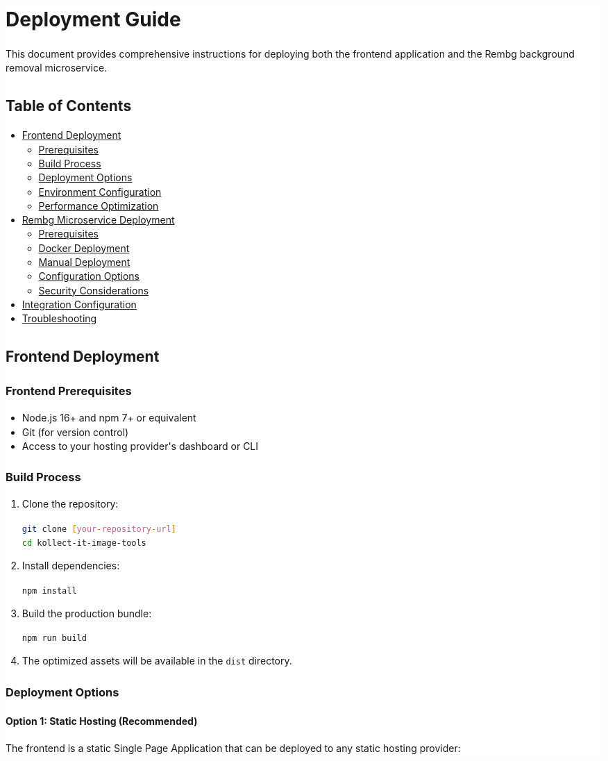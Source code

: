 
# Deployment Guide

This document provides comprehensive instructions for deploying both the frontend application and the Rembg background removal microservice.

## Table of Contents
- [Frontend Deployment](#frontend-deployment)
  - [Prerequisites](#frontend-prerequisites)
  - [Build Process](#build-process)
  - [Deployment Options](#deployment-options)
  - [Environment Configuration](#environment-configuration)
  - [Performance Optimization](#performance-optimization)
- [Rembg Microservice Deployment](#rembg-microservice-deployment)
  - [Prerequisites](#backend-prerequisites)
  - [Docker Deployment](#docker-deployment)
  - [Manual Deployment](#manual-deployment)
  - [Configuration Options](#configuration-options)
  - [Security Considerations](#security-considerations)
- [Integration Configuration](#integration-configuration)
- [Troubleshooting](#troubleshooting)

## Frontend Deployment

### Frontend Prerequisites
- Node.js 16+ and npm 7+ or equivalent
- Git (for version control)
- Access to your hosting provider's dashboard or CLI

### Build Process
1. Clone the repository:
   ```bash
   git clone [your-repository-url]
   cd kollect-it-image-tools
   ```

2. Install dependencies:
   ```bash
   npm install
   ```

3. Build the production bundle:
   ```bash
   npm run build
   ```

4. The optimized assets will be available in the `dist` directory.

### Deployment Options

#### Option 1: Static Hosting (Recommended)
The frontend is a static Single Page Application that can be deployed to any static hosting provider:
